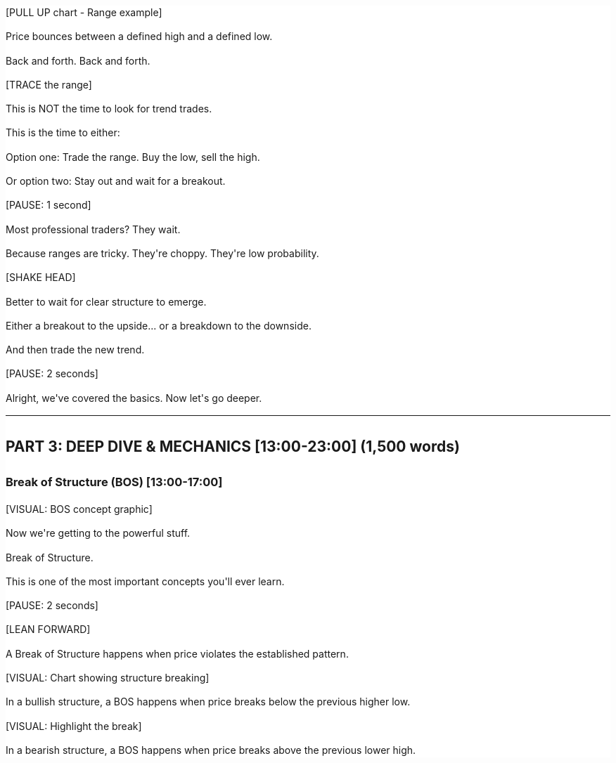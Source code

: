 [PULL UP chart - Range example]

Price bounces between a defined high and a defined low.

Back and forth. Back and forth.

[TRACE the range]

This is NOT the time to look for trend trades.

This is the time to either:

Option one: Trade the range. Buy the low, sell the high.

Or option two: Stay out and wait for a breakout.

[PAUSE: 1 second]

Most professional traders? They wait.

Because ranges are tricky. They're choppy. They're low probability.

[SHAKE HEAD]

Better to wait for clear structure to emerge.

Either a breakout to the upside... or a breakdown to the downside.

And then trade the new trend.

[PAUSE: 2 seconds]

Alright, we've covered the basics. Now let's go deeper.

---

## PART 3: DEEP DIVE & MECHANICS [13:00-23:00] (1,500 words)

### Break of Structure (BOS) [13:00-17:00]

[VISUAL: BOS concept graphic]

Now we're getting to the powerful stuff.

Break of Structure.

This is one of the most important concepts you'll ever learn.

[PAUSE: 2 seconds]

[LEAN FORWARD]

A Break of Structure happens when price violates the established pattern.

[VISUAL: Chart showing structure breaking]

In a bullish structure, a BOS happens when price breaks below the previous higher low.

[VISUAL: Highlight the break]

In a bearish structure, a BOS happens when price breaks above the previous lower high.
